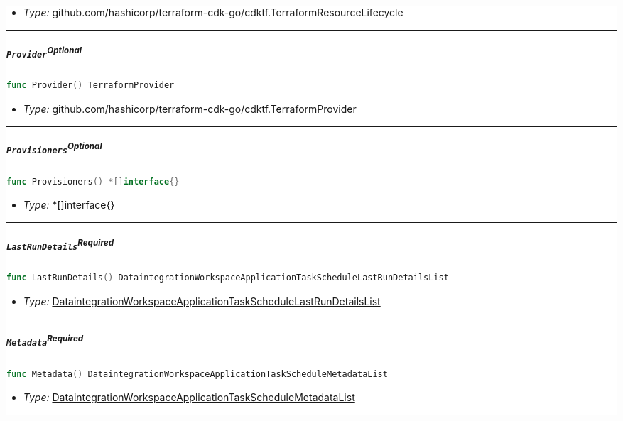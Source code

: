 - *Type:* github.com/hashicorp/terraform-cdk-go/cdktf.TerraformResourceLifecycle

---

##### `Provider`<sup>Optional</sup> <a name="Provider" id="rhizo-co-terraform-provider-oci.dataintegrationWorkspaceApplicationTaskSchedule.DataintegrationWorkspaceApplicationTaskSchedule.property.provider"></a>

```go
func Provider() TerraformProvider
```

- *Type:* github.com/hashicorp/terraform-cdk-go/cdktf.TerraformProvider

---

##### `Provisioners`<sup>Optional</sup> <a name="Provisioners" id="rhizo-co-terraform-provider-oci.dataintegrationWorkspaceApplicationTaskSchedule.DataintegrationWorkspaceApplicationTaskSchedule.property.provisioners"></a>

```go
func Provisioners() *[]interface{}
```

- *Type:* *[]interface{}

---

##### `LastRunDetails`<sup>Required</sup> <a name="LastRunDetails" id="rhizo-co-terraform-provider-oci.dataintegrationWorkspaceApplicationTaskSchedule.DataintegrationWorkspaceApplicationTaskSchedule.property.lastRunDetails"></a>

```go
func LastRunDetails() DataintegrationWorkspaceApplicationTaskScheduleLastRunDetailsList
```

- *Type:* <a href="#rhizo-co-terraform-provider-oci.dataintegrationWorkspaceApplicationTaskSchedule.DataintegrationWorkspaceApplicationTaskScheduleLastRunDetailsList">DataintegrationWorkspaceApplicationTaskScheduleLastRunDetailsList</a>

---

##### `Metadata`<sup>Required</sup> <a name="Metadata" id="rhizo-co-terraform-provider-oci.dataintegrationWorkspaceApplicationTaskSchedule.DataintegrationWorkspaceApplicationTaskSchedule.property.metadata"></a>

```go
func Metadata() DataintegrationWorkspaceApplicationTaskScheduleMetadataList
```

- *Type:* <a href="#rhizo-co-terraform-provider-oci.dataintegrationWorkspaceApplicationTaskSchedule.DataintegrationWorkspaceApplicationTaskScheduleMetadataList">DataintegrationWorkspaceApplicationTaskScheduleMetadataList</a>

---